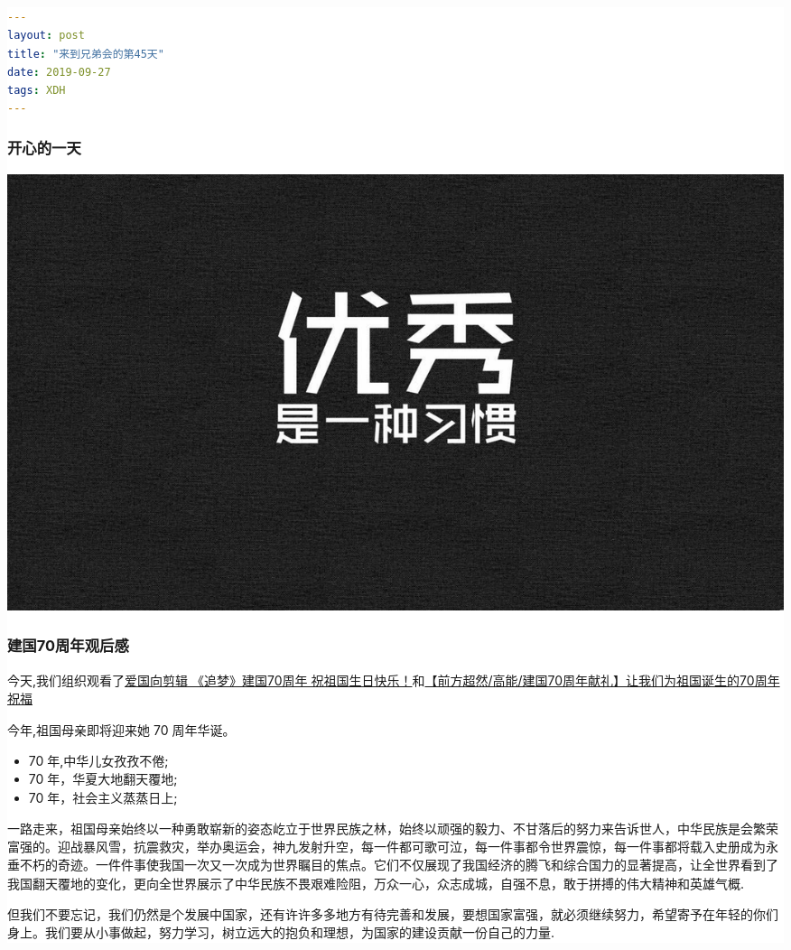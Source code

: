 ```yaml
---  
layout: post  
title: "来到兄弟会的第45天"  
date: 2019-09-27  
tags: XDH    
---  
```

  
### 开心的一天  
  
<img src="/images/inspirational/youxiu.jpeg" alt="" style="width: 100%">  
  
### 建国70周年观后感  
  
  
今天,我们组织观看了[爱国向剪辑 《追梦》建国70周年 祝祖国生日快乐！](https://www.bilibili.com/video/av52184363?from=search&seid=14611686635451399515)和[【前方超然/高能/建国70周年献礼】让我们为祖国诞生的70周年祝福](https://www.bilibili.com/video/av60561451?from=search&seid=8304402881353850127)  
  
今年,祖国母亲即将迎来她 70 周年华诞。   
- 70 年,中华儿女孜孜不倦;  
- 70 年，华夏大地翻天覆地;  
- 70 年，社会主义蒸蒸日上;  
  
一路走来，祖国母亲始终以一种勇敢崭新的姿态屹立于世界民族之林，始终以顽强的毅力、不甘落后的努力来告诉世人，中华民族是会繁荣富强的。迎战暴风雪，抗震救灾，举办奥运会，神九发射升空，每一件都可歌可泣，每一件事都令世界震惊，每一件事都将载入史册成为永垂不朽的奇迹。一件件事使我国一次又一次成为世界瞩目的焦点。它们不仅展现了我国经济的腾飞和综合国力的显著提高，让全世界看到了我国翻天覆地的变化，更向全世界展示了中华民族不畏艰难险阻，万众一心，众志成城，自强不息，敢于拼搏的伟大精神和英雄气概.  
  
但我们不要忘记，我们仍然是个发展中国家，还有许许多多地方有待完善和发展，要想国家富强，就必须继续努力，希望寄予在年轻的你们身上。我们要从小事做起，努力学习，树立远大的抱负和理想，为国家的建设贡献一份自己的力量.  

